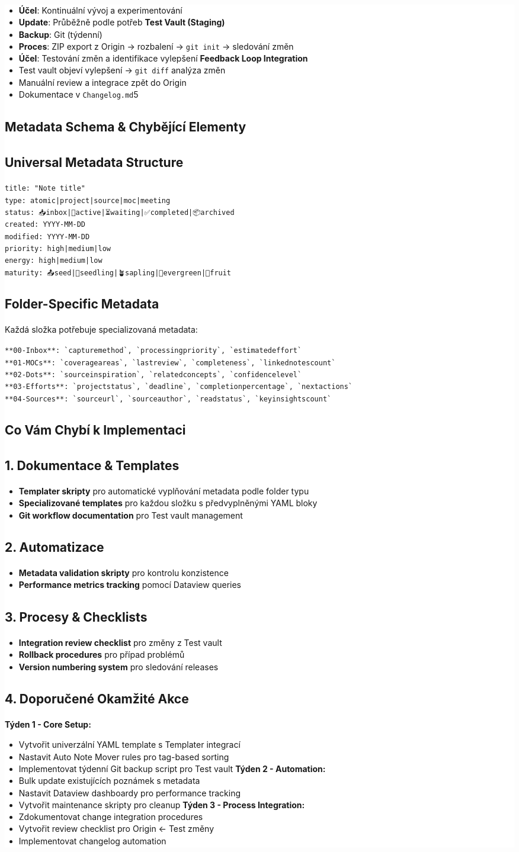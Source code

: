 - **Účel**: Kontinuální vývoj a experimentování
- **Update**: Průběžně podle potřeb
**Test Vault (Staging)**
- **Backup**: Git (týdenní)
- **Proces**: ZIP export z Origin → rozbalení → `git init` → sledování změn
- **Účel**: Testování změn a identifikace vylepšení
**Feedback Loop Integration**
- Test vault objeví vylepšení → `git diff` analýza změn
- Manuální review a integrace zpět do Origin
- Dokumentace v `Changelog.md`5
## Metadata Schema & Chybějící Elementy
## Universal Metadata Structure
```
title: "Note title"
type: atomic|project|source|moc|meeting
status: 📥inbox|🔄active|⏳waiting|✅completed|📦archived
created: YYYY-MM-DD
modified: YYYY-MM-DD
priority: high|medium|low
energy: high|medium|low
maturity: 📤seed|🌱seedling|🪴sapling|🌲evergreen|🍓fruit
```
## Folder-Specific Metadata
Každá složka potřebuje specializovaná metadata:
```
**00-Inbox**: `capturemethod`, `processingpriority`, `estimatedeffort`  
**01-MOCs**: `coverageareas`, `lastreview`, `completeness`, `linkednotescount`  
**02-Dots**: `sourceinspiration`, `relatedconcepts`, `confidencelevel`  
**03-Efforts**: `projectstatus`, `deadline`, `completionpercentage`, `nextactions`  
**04-Sources**: `sourceurl`, `sourceauthor`, `readstatus`, `keyinsightscount`
```
## Co Vám Chybí k Implementaci
## 1. Dokumentace & Templates
- **Templater skripty** pro automatické vyplňování metadata podle folder typu
- **Specializované templates** pro každou složku s předvyplněnými YAML bloky
- **Git workflow documentation** pro Test vault management
## 2. Automatizace
- **Metadata validation skripty** pro kontrolu konzistence
- **Performance metrics tracking** pomocí Dataview queries
## 3. Procesy & Checklists
- **Integration review checklist** pro změny z Test vault
- **Rollback procedures** pro případ problémů
- **Version numbering system** pro sledování releases
## 4. Doporučené Okamžité Akce
**Týden 1 - Core Setup:**
- Vytvořit univerzální YAML template s Templater integrací
- Nastavit Auto Note Mover rules pro tag-based sorting
- Implementovat týdenní Git backup script pro Test vault
**Týden 2 - Automation:**
- Bulk update existujících poznámek s metadata
- Nastavit Dataview dashboardy pro performance tracking
- Vytvořit maintenance skripty pro cleanup
**Týden 3 - Process Integration:**
- Zdokumentovat change integration procedures
- Vytvořit review checklist pro Origin ← Test změny
- Implementovat changelog automation